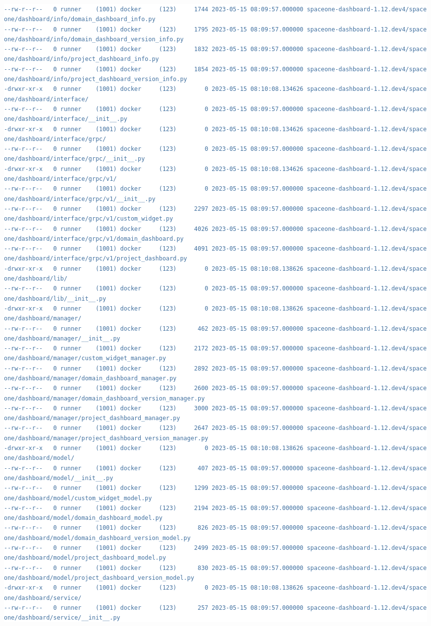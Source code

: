 ```diff
--rw-r--r--   0 runner    (1001) docker     (123)     1744 2023-05-15 08:09:57.000000 spaceone-dashboard-1.12.dev4/spaceone/dashboard/info/domain_dashboard_info.py
--rw-r--r--   0 runner    (1001) docker     (123)     1795 2023-05-15 08:09:57.000000 spaceone-dashboard-1.12.dev4/spaceone/dashboard/info/domain_dashboard_version_info.py
--rw-r--r--   0 runner    (1001) docker     (123)     1832 2023-05-15 08:09:57.000000 spaceone-dashboard-1.12.dev4/spaceone/dashboard/info/project_dashboard_info.py
--rw-r--r--   0 runner    (1001) docker     (123)     1854 2023-05-15 08:09:57.000000 spaceone-dashboard-1.12.dev4/spaceone/dashboard/info/project_dashboard_version_info.py
-drwxr-xr-x   0 runner    (1001) docker     (123)        0 2023-05-15 08:10:08.134626 spaceone-dashboard-1.12.dev4/spaceone/dashboard/interface/
--rw-r--r--   0 runner    (1001) docker     (123)        0 2023-05-15 08:09:57.000000 spaceone-dashboard-1.12.dev4/spaceone/dashboard/interface/__init__.py
-drwxr-xr-x   0 runner    (1001) docker     (123)        0 2023-05-15 08:10:08.134626 spaceone-dashboard-1.12.dev4/spaceone/dashboard/interface/grpc/
--rw-r--r--   0 runner    (1001) docker     (123)        0 2023-05-15 08:09:57.000000 spaceone-dashboard-1.12.dev4/spaceone/dashboard/interface/grpc/__init__.py
-drwxr-xr-x   0 runner    (1001) docker     (123)        0 2023-05-15 08:10:08.134626 spaceone-dashboard-1.12.dev4/spaceone/dashboard/interface/grpc/v1/
--rw-r--r--   0 runner    (1001) docker     (123)        0 2023-05-15 08:09:57.000000 spaceone-dashboard-1.12.dev4/spaceone/dashboard/interface/grpc/v1/__init__.py
--rw-r--r--   0 runner    (1001) docker     (123)     2297 2023-05-15 08:09:57.000000 spaceone-dashboard-1.12.dev4/spaceone/dashboard/interface/grpc/v1/custom_widget.py
--rw-r--r--   0 runner    (1001) docker     (123)     4026 2023-05-15 08:09:57.000000 spaceone-dashboard-1.12.dev4/spaceone/dashboard/interface/grpc/v1/domain_dashboard.py
--rw-r--r--   0 runner    (1001) docker     (123)     4091 2023-05-15 08:09:57.000000 spaceone-dashboard-1.12.dev4/spaceone/dashboard/interface/grpc/v1/project_dashboard.py
-drwxr-xr-x   0 runner    (1001) docker     (123)        0 2023-05-15 08:10:08.138626 spaceone-dashboard-1.12.dev4/spaceone/dashboard/lib/
--rw-r--r--   0 runner    (1001) docker     (123)        0 2023-05-15 08:09:57.000000 spaceone-dashboard-1.12.dev4/spaceone/dashboard/lib/__init__.py
-drwxr-xr-x   0 runner    (1001) docker     (123)        0 2023-05-15 08:10:08.138626 spaceone-dashboard-1.12.dev4/spaceone/dashboard/manager/
--rw-r--r--   0 runner    (1001) docker     (123)      462 2023-05-15 08:09:57.000000 spaceone-dashboard-1.12.dev4/spaceone/dashboard/manager/__init__.py
--rw-r--r--   0 runner    (1001) docker     (123)     2172 2023-05-15 08:09:57.000000 spaceone-dashboard-1.12.dev4/spaceone/dashboard/manager/custom_widget_manager.py
--rw-r--r--   0 runner    (1001) docker     (123)     2892 2023-05-15 08:09:57.000000 spaceone-dashboard-1.12.dev4/spaceone/dashboard/manager/domain_dashboard_manager.py
--rw-r--r--   0 runner    (1001) docker     (123)     2600 2023-05-15 08:09:57.000000 spaceone-dashboard-1.12.dev4/spaceone/dashboard/manager/domain_dashboard_version_manager.py
--rw-r--r--   0 runner    (1001) docker     (123)     3000 2023-05-15 08:09:57.000000 spaceone-dashboard-1.12.dev4/spaceone/dashboard/manager/project_dashboard_manager.py
--rw-r--r--   0 runner    (1001) docker     (123)     2647 2023-05-15 08:09:57.000000 spaceone-dashboard-1.12.dev4/spaceone/dashboard/manager/project_dashboard_version_manager.py
-drwxr-xr-x   0 runner    (1001) docker     (123)        0 2023-05-15 08:10:08.138626 spaceone-dashboard-1.12.dev4/spaceone/dashboard/model/
--rw-r--r--   0 runner    (1001) docker     (123)      407 2023-05-15 08:09:57.000000 spaceone-dashboard-1.12.dev4/spaceone/dashboard/model/__init__.py
--rw-r--r--   0 runner    (1001) docker     (123)     1299 2023-05-15 08:09:57.000000 spaceone-dashboard-1.12.dev4/spaceone/dashboard/model/custom_widget_model.py
--rw-r--r--   0 runner    (1001) docker     (123)     2194 2023-05-15 08:09:57.000000 spaceone-dashboard-1.12.dev4/spaceone/dashboard/model/domain_dashboard_model.py
--rw-r--r--   0 runner    (1001) docker     (123)      826 2023-05-15 08:09:57.000000 spaceone-dashboard-1.12.dev4/spaceone/dashboard/model/domain_dashboard_version_model.py
--rw-r--r--   0 runner    (1001) docker     (123)     2499 2023-05-15 08:09:57.000000 spaceone-dashboard-1.12.dev4/spaceone/dashboard/model/project_dashboard_model.py
--rw-r--r--   0 runner    (1001) docker     (123)      830 2023-05-15 08:09:57.000000 spaceone-dashboard-1.12.dev4/spaceone/dashboard/model/project_dashboard_version_model.py
-drwxr-xr-x   0 runner    (1001) docker     (123)        0 2023-05-15 08:10:08.138626 spaceone-dashboard-1.12.dev4/spaceone/dashboard/service/
--rw-r--r--   0 runner    (1001) docker     (123)      257 2023-05-15 08:09:57.000000 spaceone-dashboard-1.12.dev4/spaceone/dashboard/service/__init__.py
```